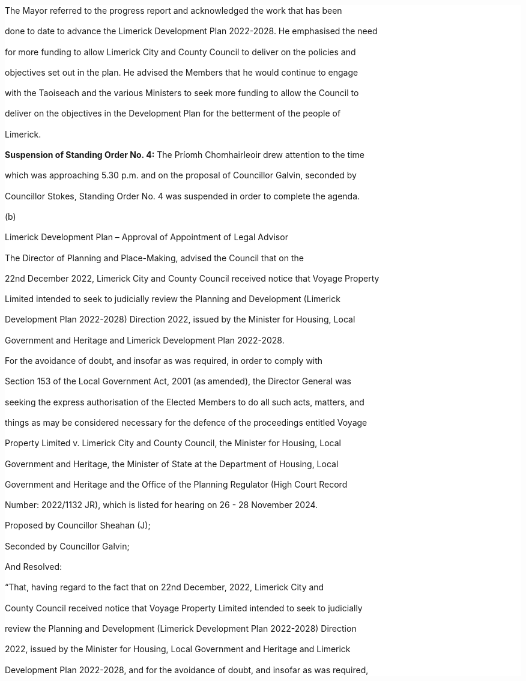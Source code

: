 The Mayor referred to the progress report and acknowledged the work that has been

done to date to advance the Limerick Development Plan 2022-2028. He emphasised the need

for more funding to allow Limerick City and County Council to deliver on the policies and

objectives set out in the plan. He advised the Members that he would continue to engage

with the Taoiseach and the various Ministers to seek more funding to allow the Council to

deliver on the objectives in the Development Plan for the betterment of the people of

Limerick.

**Suspension of Standing Order No. 4:** The Príomh Chomhairleoir drew attention to the time

which was approaching 5.30 p.m. and on the proposal of Councillor Galvin, seconded by

Councillor Stokes, Standing Order No. 4 was suspended in order to complete the agenda.

(b)

Limerick Development Plan – Approval of Appointment of Legal Advisor

The Director of Planning and Place-Making, advised the Council that on the

22nd December 2022, Limerick City and County Council received notice that Voyage Property

Limited intended to seek to judicially review the Planning and Development (Limerick

Development Plan 2022-2028) Direction 2022, issued by the Minister for Housing, Local

Government and Heritage and Limerick Development Plan 2022-2028.

For the avoidance of doubt, and insofar as was required, in order to comply with

Section 153 of the Local Government Act, 2001 (as amended), the Director General was

seeking the express authorisation of the Elected Members to do all such acts, matters, and

things as may be considered necessary for the defence of the proceedings entitled Voyage

Property Limited v. Limerick City and County Council, the Minister for Housing, Local

Government and Heritage, the Minister of State at the Department of Housing, Local

Government and Heritage and the Office of the Planning Regulator (High Court Record

Number: 2022/1132 JR), which is listed for hearing on 26 - 28 November 2024.

Proposed by Councillor Sheahan (J);

Seconded by Councillor Galvin;

And Resolved:

“That, having regard to the fact that on 22nd December, 2022, Limerick City and

County Council received notice that Voyage Property Limited intended to seek to judicially

review the Planning and Development (Limerick Development Plan 2022-2028) Direction

2022, issued by the Minister for Housing, Local Government and Heritage and Limerick

Development Plan 2022-2028, and for the avoidance of doubt, and insofar as was required,
